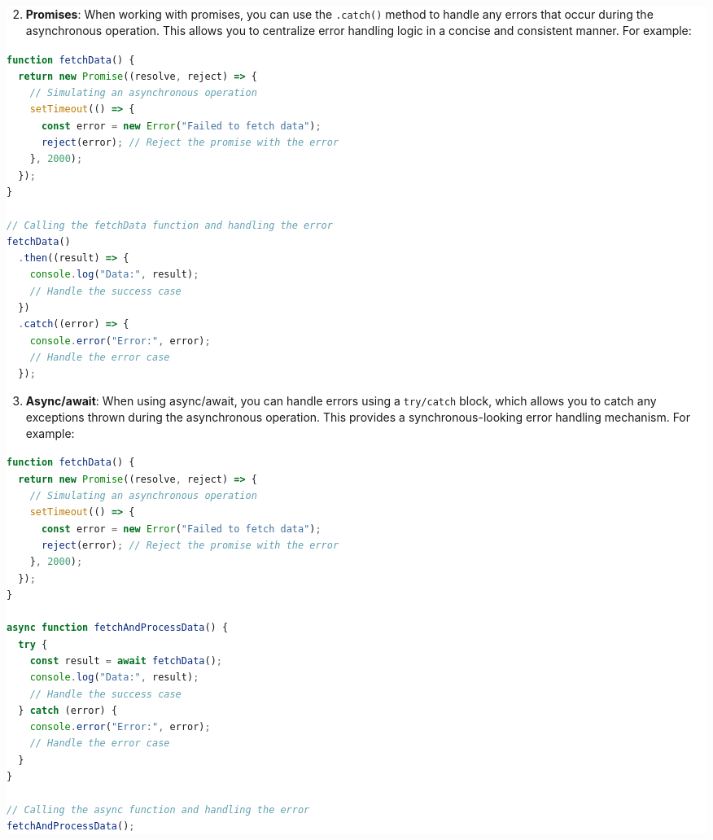 2. **Promises**: When working with promises, you can use the `.catch()` method to handle any errors that occur during the asynchronous operation. This allows you to centralize error handling logic in a concise and consistent manner. For example:

```javascript
function fetchData() {
  return new Promise((resolve, reject) => {
    // Simulating an asynchronous operation
    setTimeout(() => {
      const error = new Error("Failed to fetch data");
      reject(error); // Reject the promise with the error
    }, 2000);
  });
}

// Calling the fetchData function and handling the error
fetchData()
  .then((result) => {
    console.log("Data:", result);
    // Handle the success case
  })
  .catch((error) => {
    console.error("Error:", error);
    // Handle the error case
  });
```

3. **Async/await**: When using async/await, you can handle errors using a `try/catch` block, which allows you to catch any exceptions thrown during the asynchronous operation. This provides a synchronous-looking error handling mechanism. For example:

```javascript
function fetchData() {
  return new Promise((resolve, reject) => {
    // Simulating an asynchronous operation
    setTimeout(() => {
      const error = new Error("Failed to fetch data");
      reject(error); // Reject the promise with the error
    }, 2000);
  });
}

async function fetchAndProcessData() {
  try {
    const result = await fetchData();
    console.log("Data:", result);
    // Handle the success case
  } catch (error) {
    console.error("Error:", error);
    // Handle the error case
  }
}

// Calling the async function and handling the error
fetchAndProcessData();
```
